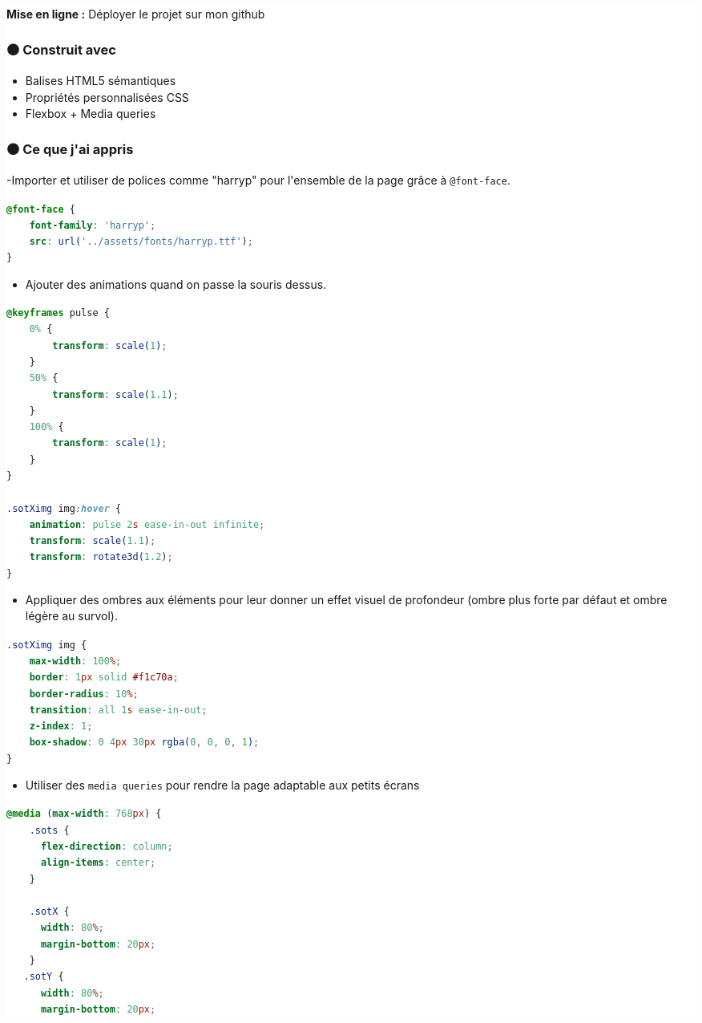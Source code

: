 **Mise en ligne :** Déployer le projet sur mon github 

### ⚫ Construit avec

- Balises HTML5 sémantiques
- Propriétés personnalisées CSS
- Flexbox + Media queries

### ⚫ Ce que j'ai appris
-Importer et utiliser de polices comme "harryp" pour l'ensemble de la page grâce à `@font-face`.
```css
@font-face {
    font-family: 'harryp';
    src: url('../assets/fonts/harryp.ttf');
}
```

- Ajouter des animations quand on passe la souris dessus.
```css
@keyframes pulse {
    0% {
        transform: scale(1);
    }
    50% {
        transform: scale(1.1);
    }
    100% {
        transform: scale(1);
    }
}

.sotXimg img:hover {
    animation: pulse 2s ease-in-out infinite;
    transform: scale(1.1);
    transform: rotate3d(1.2);
}
```

- Appliquer des ombres aux éléments pour leur donner un effet visuel de profondeur (ombre plus forte par défaut et ombre légère au survol).
```css
.sotXimg img {
    max-width: 100%;
    border: 1px solid #f1c70a;
    border-radius: 10%;
    transition: all 1s ease-in-out;
    z-index: 1;
    box-shadow: 0 4px 30px rgba(0, 0, 0, 1);
}
```

- Utiliser des `media queries` pour rendre la page adaptable aux petits écrans

```css
@media (max-width: 768px) {
    .sots {
      flex-direction: column;
      align-items: center;
    }
  
    .sotX {
      width: 80%;
      margin-bottom: 20px;
    }
   .sotY {
      width: 80%;
      margin-bottom: 20px;
```
